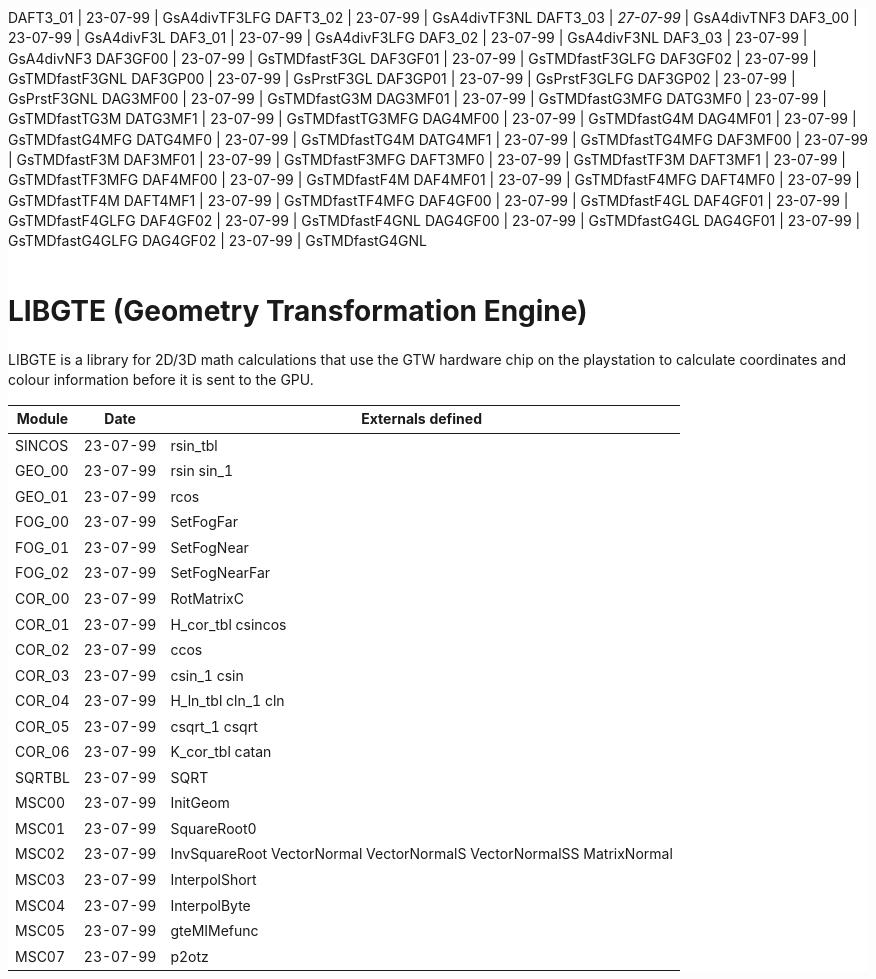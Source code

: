 DAFT3_01 | 23-07-99 | GsA4divTF3LFG 
DAFT3_02 | 23-07-99 | GsA4divTF3NL 
DAFT3_03 | *27-07-99* | GsA4divTNF3 
DAF3_00  | 23-07-99 | GsA4divF3L 
DAF3_01  | 23-07-99 | GsA4divF3LFG 
DAF3_02  | 23-07-99 | GsA4divF3NL 
DAF3_03  | 23-07-99 | GsA4divNF3 
DAF3GF00 | 23-07-99 | GsTMDfastF3GL 
DAF3GF01 | 23-07-99 | GsTMDfastF3GLFG 
DAF3GF02 | 23-07-99 | GsTMDfastF3GNL 
DAF3GP00 | 23-07-99 | GsPrstF3GL 
DAF3GP01 | 23-07-99 | GsPrstF3GLFG 
DAF3GP02 | 23-07-99 | GsPrstF3GNL 
DAG3MF00 | 23-07-99 | GsTMDfastG3M 
DAG3MF01 | 23-07-99 | GsTMDfastG3MFG 
DATG3MF0 | 23-07-99 | GsTMDfastTG3M 
DATG3MF1 | 23-07-99 | GsTMDfastTG3MFG 
DAG4MF00 | 23-07-99 | GsTMDfastG4M 
DAG4MF01 | 23-07-99 | GsTMDfastG4MFG 
DATG4MF0 | 23-07-99 | GsTMDfastTG4M 
DATG4MF1 | 23-07-99 | GsTMDfastTG4MFG 
DAF3MF00 | 23-07-99 | GsTMDfastF3M 
DAF3MF01 | 23-07-99 | GsTMDfastF3MFG 
DAFT3MF0 | 23-07-99 | GsTMDfastTF3M 
DAFT3MF1 | 23-07-99 | GsTMDfastTF3MFG 
DAF4MF00 | 23-07-99 | GsTMDfastF4M 
DAF4MF01 | 23-07-99 | GsTMDfastF4MFG 
DAFT4MF0 | 23-07-99 | GsTMDfastTF4M 
DAFT4MF1 | 23-07-99 | GsTMDfastTF4MFG 
DAF4GF00 | 23-07-99 | GsTMDfastF4GL 
DAF4GF01 | 23-07-99 | GsTMDfastF4GLFG 
DAF4GF02 | 23-07-99 | GsTMDfastF4GNL 
DAG4GF00 | 23-07-99 | GsTMDfastG4GL 
DAG4GF01 | 23-07-99 | GsTMDfastG4GLFG 
DAG4GF02 | 23-07-99 | GsTMDfastG4GNL 

# LIBGTE (Geometry Transformation Engine)
LIBGTE is a library for 2D/3D math calculations that use the GTW hardware chip on the playstation to calculate coordinates and colour information before it is sent to the GPU.

Module  |   Date  |  Externals defined
--- | --- | ---
SINCOS   | 23-07-99 | rsin_tbl 
GEO_00   | 23-07-99 | rsin sin_1 
GEO_01   | 23-07-99 | rcos 
FOG_00   | 23-07-99 | SetFogFar 
FOG_01   | 23-07-99 | SetFogNear 
FOG_02   | 23-07-99 | SetFogNearFar 
COR_00   | 23-07-99 | RotMatrixC 
COR_01   | 23-07-99 | H_cor_tbl csincos 
COR_02   | 23-07-99 | ccos 
COR_03   | 23-07-99 | csin_1 csin 
COR_04   | 23-07-99 | H_ln_tbl cln_1 cln 
COR_05   | 23-07-99 | csqrt_1 csqrt 
COR_06   | 23-07-99 | K_cor_tbl catan 
SQRTBL   | 23-07-99 | SQRT 
MSC00    | 23-07-99 | InitGeom 
MSC01    | 23-07-99 | SquareRoot0 
MSC02    | 23-07-99 | InvSquareRoot VectorNormal VectorNormalS VectorNormalSS MatrixNormal 
MSC03    | 23-07-99 | InterpolShort 
MSC04    | 23-07-99 | InterpolByte 
MSC05    | 23-07-99 | gteMIMefunc 
MSC07    | 23-07-99 | p2otz 